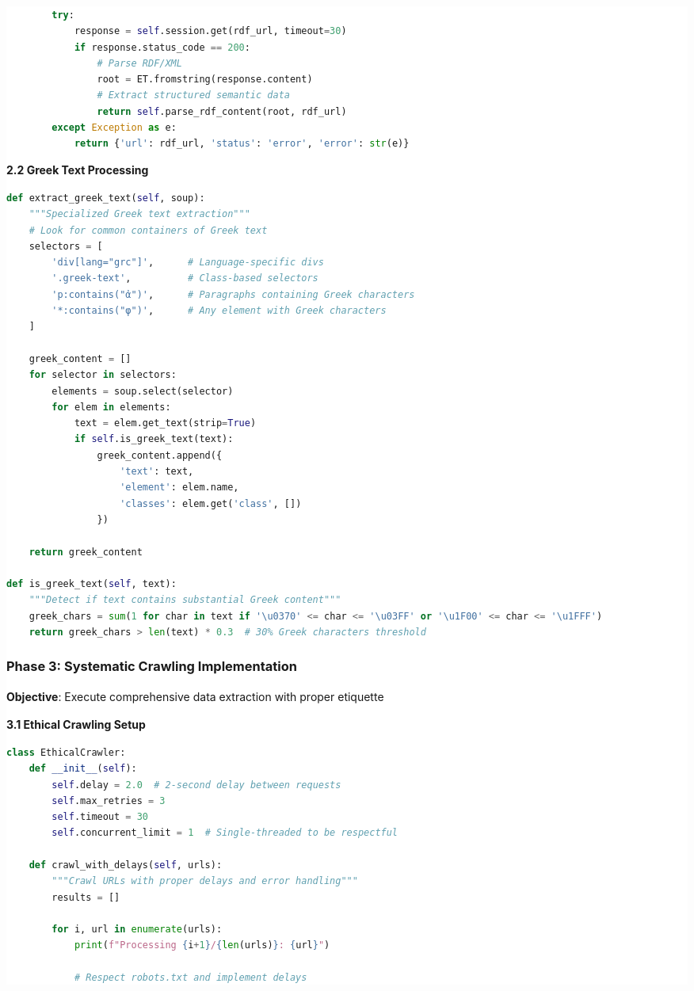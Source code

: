 ```python
        try:
            response = self.session.get(rdf_url, timeout=30)
            if response.status_code == 200:
                # Parse RDF/XML
                root = ET.fromstring(response.content)
                # Extract structured semantic data
                return self.parse_rdf_content(root, rdf_url)
        except Exception as e:
            return {'url': rdf_url, 'status': 'error', 'error': str(e)}
```

**2.2 Greek Text Processing**
```python
def extract_greek_text(self, soup):
    """Specialized Greek text extraction"""
    # Look for common containers of Greek text
    selectors = [
        'div[lang="grc"]',      # Language-specific divs
        '.greek-text',          # Class-based selectors
        'p:contains("ἀ")',      # Paragraphs containing Greek characters
        '*:contains("φ")',      # Any element with Greek characters
    ]
    
    greek_content = []
    for selector in selectors:
        elements = soup.select(selector)
        for elem in elements:
            text = elem.get_text(strip=True)
            if self.is_greek_text(text):
                greek_content.append({
                    'text': text,
                    'element': elem.name,
                    'classes': elem.get('class', [])
                })
    
    return greek_content

def is_greek_text(self, text):
    """Detect if text contains substantial Greek content"""
    greek_chars = sum(1 for char in text if '\u0370' <= char <= '\u03FF' or '\u1F00' <= char <= '\u1FFF')
    return greek_chars > len(text) * 0.3  # 30% Greek characters threshold
```

### Phase 3: Systematic Crawling Implementation
**Objective**: Execute comprehensive data extraction with proper etiquette

**3.1 Ethical Crawling Setup**
```python
class EthicalCrawler:
    def __init__(self):
        self.delay = 2.0  # 2-second delay between requests
        self.max_retries = 3
        self.timeout = 30
        self.concurrent_limit = 1  # Single-threaded to be respectful
        
    def crawl_with_delays(self, urls):
        """Crawl URLs with proper delays and error handling"""
        results = []
        
        for i, url in enumerate(urls):
            print(f"Processing {i+1}/{len(urls)}: {url}")
            
            # Respect robots.txt and implement delays
```